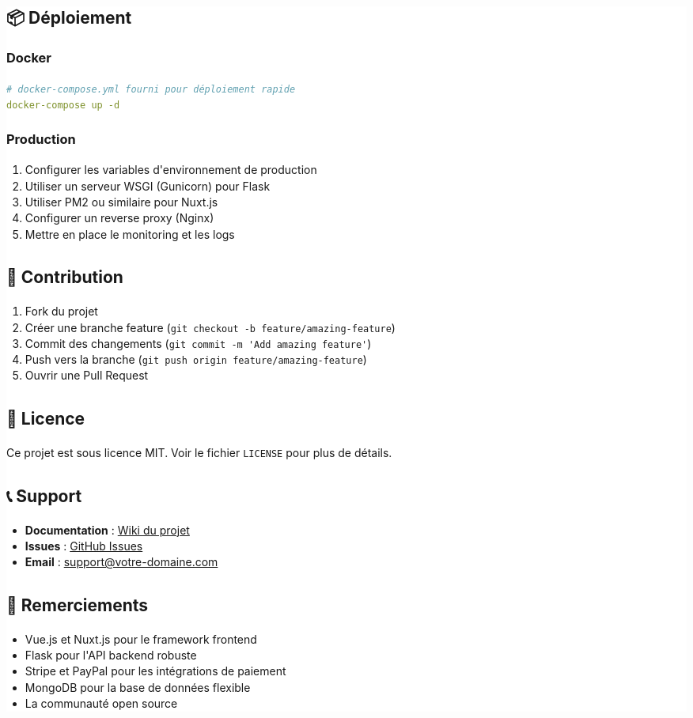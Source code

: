 ## 📦 Déploiement

### Docker
```yaml
# docker-compose.yml fourni pour déploiement rapide
docker-compose up -d
```

### Production
1. Configurer les variables d'environnement de production
2. Utiliser un serveur WSGI (Gunicorn) pour Flask
3. Utiliser PM2 ou similaire pour Nuxt.js
4. Configurer un reverse proxy (Nginx)
5. Mettre en place le monitoring et les logs

## 🤝 Contribution

1. Fork du projet
2. Créer une branche feature (`git checkout -b feature/amazing-feature`)
3. Commit des changements (`git commit -m 'Add amazing feature'`)
4. Push vers la branche (`git push origin feature/amazing-feature`)
5. Ouvrir une Pull Request

## 📄 Licence

Ce projet est sous licence MIT. Voir le fichier `LICENSE` pour plus de détails.

## 📞 Support

- **Documentation** : [Wiki du projet](https://github.com/votre-username/invoice-generator/wiki)
- **Issues** : [GitHub Issues](https://github.com/votre-username/invoice-generator/issues)
- **Email** : support@votre-domaine.com

## 🙏 Remerciements

- Vue.js et Nuxt.js pour le framework frontend
- Flask pour l'API backend robuste
- Stripe et PayPal pour les intégrations de paiement
- MongoDB pour la base de données flexible
- La communauté open source